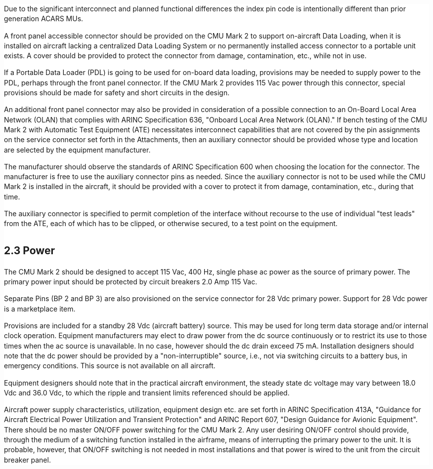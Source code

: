 Due to the significant interconnect and planned functional differences the index pin code is intentionally different than prior generation ACARS MUs.

A front panel accessible connector should be provided on the CMU Mark 2 to support on-aircraft Data Loading, when it is installed on aircraft lacking a centralized Data Loading System or no permanently installed access connector to a portable unit exists.  A cover should be provided to protect the connector from damage, contamination, etc., while not in use.

If a Portable Data Loader (PDL) is going to be used for on-board data loading, provisions may be needed to supply power to the PDL, perhaps through the front panel connector.  If the CMU
Mark 2 provides 115 Vac power through this connector, special provisions should be made for safety and short circuits in the design.

An additional front panel connector may also be provided in consideration of a possible connection to an On-Board Local Area Network (OLAN) that complies with ARINC Specification 636, "Onboard Local Area Network (OLAN)." If bench testing of the CMU Mark 2 with Automatic Test Equipment (ATE) necessitates interconnect capabilities that are not covered by the pin assignments on the service connector set forth in the Attachments, then an auxiliary connector should be provided whose type and location are selected by the equipment manufacturer. 

The manufacturer should observe the standards of ARINC Specification 600 when choosing the location for the connector.  The manufacturer is free to use the auxiliary connector pins as needed.  Since the auxiliary connector is not to be used while the CMU Mark 2 is installed in the aircraft, it should be provided with a cover to protect it from damage, contamination, etc., during that time.

The auxiliary connector is specified to permit completion of the interface without recourse to the use of individual "test leads" from the ATE, each of which has to be clipped, or otherwise secured, to a test point on the equipment.

## 2.3  Power

The CMU Mark 2 should be designed to accept 115 Vac,
400 Hz, single phase ac power as the source of primary power.  The primary power input should be protected by circuit breakers 2.0 Amp 115 Vac.

Separate Pins (BP 2 and BP 3) are also provisioned on the service connector for 28 Vdc primary power. Support for 28 Vdc power is a marketplace item.

Provisions are included for a standby 28 Vdc (aircraft battery) source.  This may be used for long term data storage and/or internal clock operation. Equipment manufacturers may elect to draw power from the dc source continuously or to restrict its use to those times when the ac source is unavailable.  In no case, however should the dc drain exceed 75 mA.  Installation designers should note that the dc power should be provided by a "non-interruptible" source, i.e., not via switching circuits to a battery bus, in emergency conditions.  This source is not available on all aircraft.

Equipment designers should note that in the practical aircraft environment, the steady state dc voltage may vary between 18.0 Vdc and 36.0 Vdc, to which the ripple and transient limits referenced should be applied.

Aircraft power supply characteristics, utilization, equipment design etc. are set forth in ARINC Specification 413A, "Guidance for Aircraft Electrical Power Utilization and Transient Protection" and ARINC Report 607, "Design Guidance for Avionic Equipment". There should be no master ON/OFF power switching for the CMU Mark 2.  Any user desiring ON/OFF control should provide, through the medium of a switching function installed in the airframe, means of interrupting the primary power to the unit.  It is probable, however, that ON/OFF switching is not needed in most installations and that power is wired to the unit from the circuit breaker panel.
